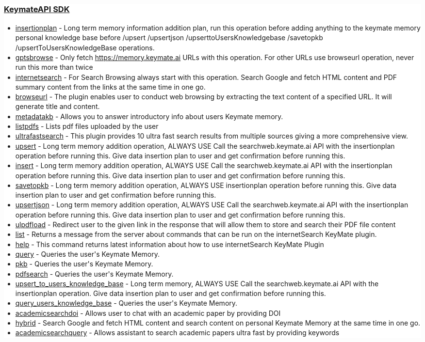 ### [KeymateAPI SDK](docs/sdks/keymateapi/README.md)

* [insertionplan](docs/sdks/keymateapi/README.md#insertionplan) - Long term memory information addition plan, run this operation before adding anything to the keymate memory personal knowledge base before /upsert /upsertjson /upserttoUsersKnowledgebase /savetopkb /upsertToUsersKnowledgeBase operations. 
* [gptsbrowse](docs/sdks/keymateapi/README.md#gptsbrowse) - Only fetch https://memory.keymate.ai URLs with this operation. For other URLs use browseurl operation, never run this more than twice
* [internetsearch](docs/sdks/keymateapi/README.md#internetsearch) - For Search Browsing always start with this operation. Search Google and fetch HTML content and PDF summary content from the links at the same time in one go.
* [browseurl](docs/sdks/keymateapi/README.md#browseurl) - The plugin enables user to conduct web browsing by extracting the text content of a specified URL. It will generate title and content.
* [metadatakb](docs/sdks/keymateapi/README.md#metadatakb) - Allows you to answer introductory info about users Keymate memory.
* [listpdfs](docs/sdks/keymateapi/README.md#listpdfs) - Lists pdf files uploaded by the user
* [ultrafastsearch](docs/sdks/keymateapi/README.md#ultrafastsearch) - This plugin provides 10 ultra fast search results from multiple sources giving a more comprehensive view.
* [upsert](docs/sdks/keymateapi/README.md#upsert) - Long term memory addition operation, ALWAYS USE Call the searchweb.keymate.ai API with the insertionplan operation before running this. Give data insertion plan to user and get confirmation before running this. 
* [insert](docs/sdks/keymateapi/README.md#insert) - Long term memory addition operation, ALWAYS USE Call the searchweb.keymate.ai API with the insertionplan operation before running this. Give data insertion plan to user and get confirmation before running this. 
* [savetopkb](docs/sdks/keymateapi/README.md#savetopkb) - Long term memory addition operation, ALWAYS USE insertionplan operation before running this. Give data insertion plan to user and get confirmation before running this.
* [upsertjson](docs/sdks/keymateapi/README.md#upsertjson) - Long term memory addition operation, ALWAYS USE Call the searchweb.keymate.ai API with the insertionplan operation before running this. Give data insertion plan to user and get confirmation before running this.
* [ulpdfload](docs/sdks/keymateapi/README.md#ulpdfload) - Redirect user to the given link in the response that will allow them to store and search their PDF file content
* [list](docs/sdks/keymateapi/README.md#list) - Returns a message from the server about commands that can be run on the internetSearch KeyMate plugin.
* [help](docs/sdks/keymateapi/README.md#help) - This command returns latest information about how to use internetSearch KeyMate Plugin
* [query](docs/sdks/keymateapi/README.md#query) - Queries the user's Keymate Memory. 
* [pkb](docs/sdks/keymateapi/README.md#pkb) - Queries the user's Keymate Memory. 
* [pdfsearch](docs/sdks/keymateapi/README.md#pdfsearch) - Queries the user's Keymate Memory. 
* [upsert_to_users_knowledge_base](docs/sdks/keymateapi/README.md#upsert_to_users_knowledge_base) - Long term memory, ALWAYS USE Call the searchweb.keymate.ai API with the insertionplan operation. Give data insertion plan to user and get confirmation before running this.
* [query_users_knowledge_base](docs/sdks/keymateapi/README.md#query_users_knowledge_base) - Queries the user's Keymate Memory. 
* [academicsearchdoi](docs/sdks/keymateapi/README.md#academicsearchdoi) - Allows user to chat with an academic paper by providing DOI
* [hybrid](docs/sdks/keymateapi/README.md#hybrid) - Search Google and fetch HTML content and search content on personal Keymate Memory at the same time in one go.
* [academicsearchquery](docs/sdks/keymateapi/README.md#academicsearchquery) - Allows assistant to search academic papers ultra fast by providing keywords
